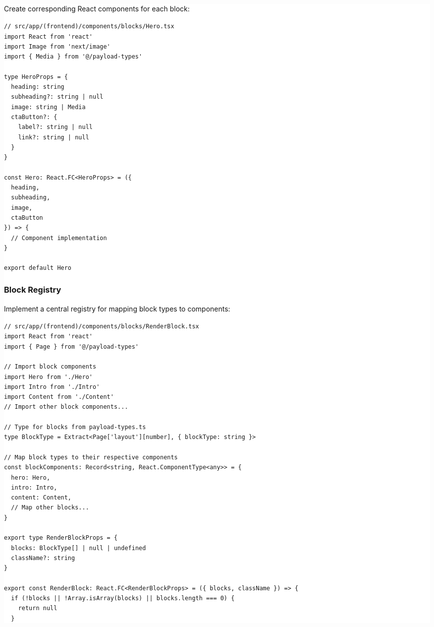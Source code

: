 Create corresponding React components for each block:

```tsx
// src/app/(frontend)/components/blocks/Hero.tsx
import React from 'react'
import Image from 'next/image'
import { Media } from '@/payload-types'

type HeroProps = {
  heading: string
  subheading?: string | null
  image: string | Media
  ctaButton?: {
    label?: string | null
    link?: string | null
  }
}

const Hero: React.FC<HeroProps> = ({ 
  heading, 
  subheading, 
  image, 
  ctaButton 
}) => {
  // Component implementation
}

export default Hero
```

### Block Registry

Implement a central registry for mapping block types to components:

```tsx
// src/app/(frontend)/components/blocks/RenderBlock.tsx
import React from 'react'
import { Page } from '@/payload-types'

// Import block components
import Hero from './Hero'
import Intro from './Intro'
import Content from './Content'
// Import other block components...

// Type for blocks from payload-types.ts
type BlockType = Extract<Page['layout'][number], { blockType: string }>

// Map block types to their respective components
const blockComponents: Record<string, React.ComponentType<any>> = {
  hero: Hero,
  intro: Intro,
  content: Content,
  // Map other blocks...
}

export type RenderBlockProps = {
  blocks: BlockType[] | null | undefined
  className?: string
}

export const RenderBlock: React.FC<RenderBlockProps> = ({ blocks, className }) => {
  if (!blocks || !Array.isArray(blocks) || blocks.length === 0) {
    return null
  }
```